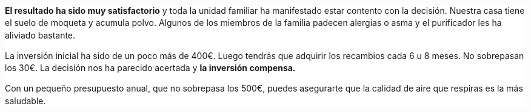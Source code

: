 **El resultado ha sido muy satisfactorio** y toda la unidad familiar ha manifestado estar contento con la decisión. Nuestra casa tiene el suelo de moqueta y acumula polvo. Algunos de los miembros de la familia padecen alergias o asma y el purificador les ha aliviado bastante.

La inversión inicial ha sido de un poco más de 400€. Luego tendrás que adquirir los recambios cada 6 u 8 meses. No sobrepasan los 30€. La decisión nos ha parecido acertada y **la inversión compensa.**

Con un pequeño presupuesto anual, que no sobrepasa los 500€, puedes asegurarte que la calidad de aire que respiras es la más saludable.